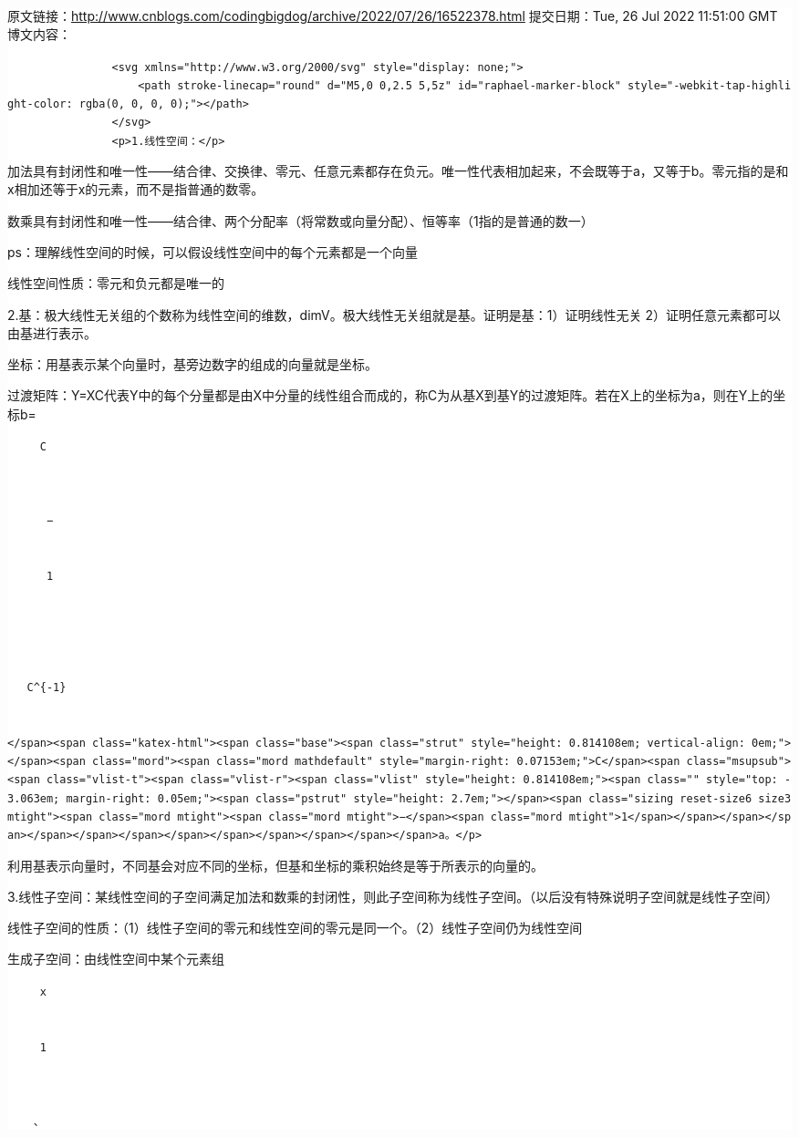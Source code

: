 原文链接：http://www.cnblogs.com/codingbigdog/archive/2022/07/26/16522378.html
提交日期：Tue, 26 Jul 2022 11:51:00 GMT
博文内容：

                    <svg xmlns="http://www.w3.org/2000/svg" style="display: none;">
                        <path stroke-linecap="round" d="M5,0 0,2.5 5,5z" id="raphael-marker-block" style="-webkit-tap-highlight-color: rgba(0, 0, 0, 0);"></path>
                    </svg>
                    <p>1.线性空间：</p> 
<p>加法具有封闭性和唯一性——结合律、交换律、零元、任意元素都存在负元。唯一性代表相加起来，不会既等于a，又等于b。零元指的是和x相加还等于x的元素，而不是指普通的数零。</p> 
<p>数乘具有封闭性和唯一性——结合律、两个分配率（将常数或向量分配）、恒等率（1指的是普通的数一）</p> 
<p>ps：理解线性空间的时候，可以假设线性空间中的每个元素都是一个向量</p> 
<p>线性空间性质：零元和负元都是唯一的</p> 
<p>2.基：极大线性无关组的个数称为线性空间的维数，dimV。极大线性无关组就是基。证明是基：1）证明线性无关 2）证明任意元素都可以由基进行表示。</p> 
<p>坐标：用基表示某个向量时，基旁边数字的组成的向量就是坐标。</p> 
<p>过渡矩阵：Y=XC代表Y中的每个分量都是由X中分量的线性组合而成的，称C为从基X到基Y的过渡矩阵。若在X上的坐标为a，则在Y上的坐标b=<span class="katex--inline"><span class="katex"><span class="katex-mathml">
    
     
      
       
        
         C
        
        
         
          −
         
         
          1
         
        
       
      
      
       C^{-1}
      
     
    </span><span class="katex-html"><span class="base"><span class="strut" style="height: 0.814108em; vertical-align: 0em;"></span><span class="mord"><span class="mord mathdefault" style="margin-right: 0.07153em;">C</span><span class="msupsub"><span class="vlist-t"><span class="vlist-r"><span class="vlist" style="height: 0.814108em;"><span class="" style="top: -3.063em; margin-right: 0.05em;"><span class="pstrut" style="height: 2.7em;"></span><span class="sizing reset-size6 size3 mtight"><span class="mord mtight"><span class="mord mtight">−</span><span class="mord mtight">1</span></span></span></span></span></span></span></span></span></span></span></span></span>a。</p> 
<p>利用基表示向量时，不同基会对应不同的坐标，但基和坐标的乘积始终是等于所表示的向量的。</p> 
<p>3.线性子空间：某线性空间的子空间满足加法和数乘的封闭性，则此子空间称为线性子空间。（以后没有特殊说明子空间就是线性子空间）</p> 
<p>线性子空间的性质：（1）线性子空间的零元和线性空间的零元是同一个。（2）线性子空间仍为线性空间</p> 
<p>生成子空间：由线性空间中某个元素组<span class="katex--inline"><span class="katex"><span class="katex-mathml">
    
     
      
       
        
         x
        
        
         1
        
       
       
        、
       
       
        